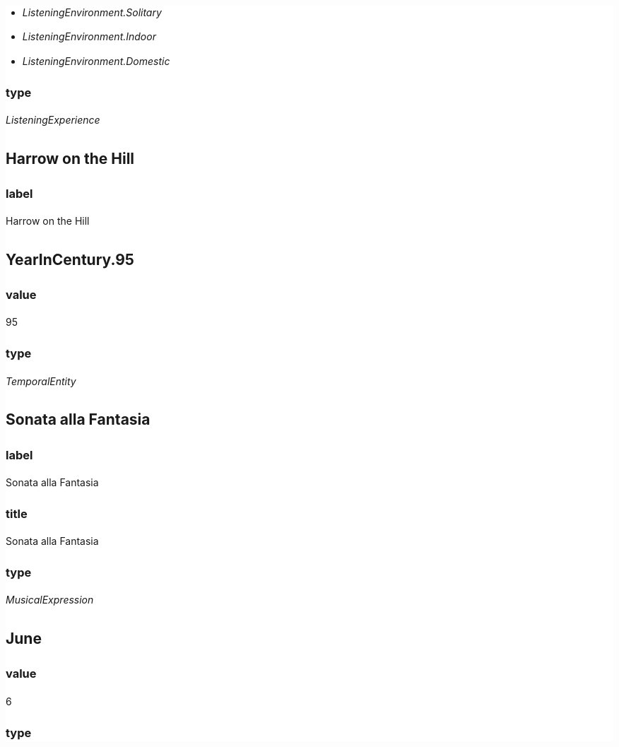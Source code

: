  - *ListeningEnvironment.Solitary*

 - *ListeningEnvironment.Indoor*

 - *ListeningEnvironment.Domestic*

### type


*ListeningExperience*

## Harrow on the Hill

### label


Harrow on the Hill

## YearInCentury.95

### value


95

### type


*TemporalEntity*

## Sonata alla Fantasia

### label


Sonata alla Fantasia

### title


Sonata alla Fantasia

### type


*MusicalExpression*

## June

### value


6

### type
